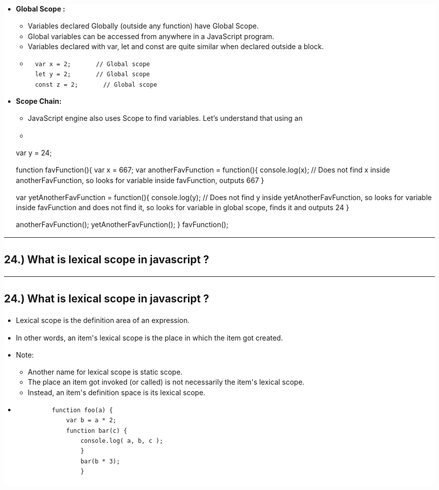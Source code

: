 + **Global Scope :**
    + Variables declared Globally (outside any function) have Global Scope.
    + Global variables can be accessed from anywhere in a JavaScript program.
    + Variables declared with var, let and const are quite similar when declared outside 
      a block.
    + ``` Eg: -They all have Global Scope:
        var x = 2;       // Global scope
        let y = 2;       // Global scope
        const z = 2;       // Global scope
    ```
+ **Scope Chain:** 
    + JavaScript engine also uses Scope to find variables. Let’s understand that using an 
    + ```example:
    var y = 24;

    function favFunction(){
    var x = 667;
    var anotherFavFunction = function(){
        console.log(x); // Does not find x inside anotherFavFunction, so looks for variable inside favFunction, outputs 667
    }

    var yetAnotherFavFunction = function(){
        console.log(y); // Does not find y inside yetAnotherFavFunction, so looks for variable inside favFunction and does not find it, so looks for variable in global scope, finds it and outputs 24
    }

    anotherFavFunction();
    yetAnotherFavFunction();
    }
    favFunction();
    ```

---

## 24.) What is lexical scope in javascript ?

---

## 24.) What is lexical scope in javascript ?

+ Lexical scope is the definition area of an expression.
+ In other words, an item's lexical scope is the place in which the item got created.
+ Note:
    + Another name for lexical scope is static scope.
    + The place an item got invoked (or called) is not necessarily the item's 
       lexical scope.
    + Instead, an item's definition space is its lexical scope.

+ ```Eg     
            function foo(a) {
                var b = a * 2;
                function bar(c) {
                    console.log( a, b, c );
                    }
                    bar(b * 3);
                    }
                    